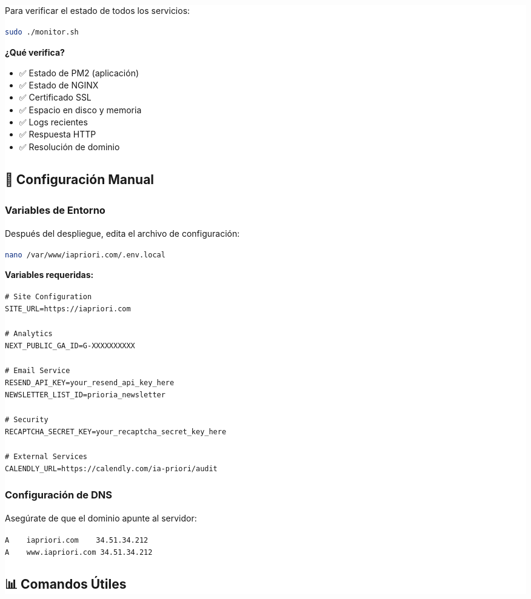 Para verificar el estado de todos los servicios:

```bash
sudo ./monitor.sh
```

**¿Qué verifica?**
- ✅ Estado de PM2 (aplicación)
- ✅ Estado de NGINX
- ✅ Certificado SSL
- ✅ Espacio en disco y memoria
- ✅ Logs recientes
- ✅ Respuesta HTTP
- ✅ Resolución de dominio

## 🔧 Configuración Manual

### Variables de Entorno

Después del despliegue, edita el archivo de configuración:

```bash
nano /var/www/iapriori.com/.env.local
```

**Variables requeridas:**
```env
# Site Configuration
SITE_URL=https://iapriori.com

# Analytics
NEXT_PUBLIC_GA_ID=G-XXXXXXXXXX

# Email Service
RESEND_API_KEY=your_resend_api_key_here
NEWSLETTER_LIST_ID=prioria_newsletter

# Security
RECAPTCHA_SECRET_KEY=your_recaptcha_secret_key_here

# External Services
CALENDLY_URL=https://calendly.com/ia-priori/audit
```

### Configuración de DNS

Asegúrate de que el dominio apunte al servidor:

```
A    iapriori.com    34.51.34.212
A    www.iapriori.com 34.51.34.212
```

## 📊 Comandos Útiles
